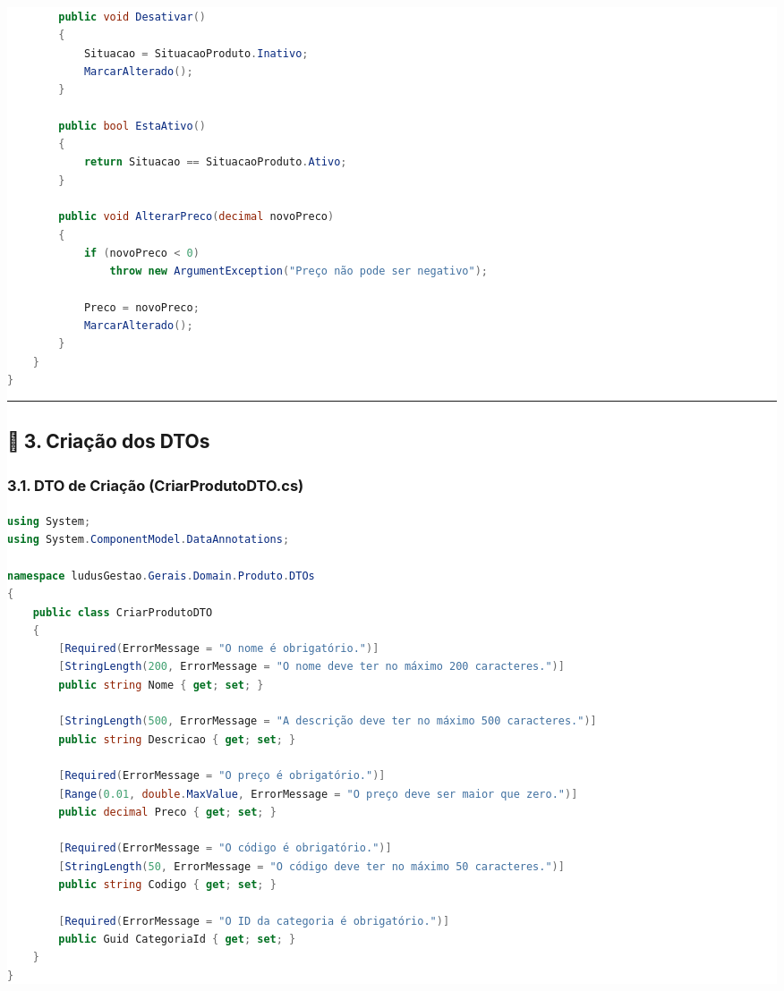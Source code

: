 ```csharp
        public void Desativar()
        {
            Situacao = SituacaoProduto.Inativo;
            MarcarAlterado();
        }

        public bool EstaAtivo()
        {
            return Situacao == SituacaoProduto.Ativo;
        }

        public void AlterarPreco(decimal novoPreco)
        {
            if (novoPreco < 0)
                throw new ArgumentException("Preço não pode ser negativo");
            
            Preco = novoPreco;
            MarcarAlterado();
        }
    }
}
```

---

## 📝 **3. Criação dos DTOs**

### **3.1. DTO de Criação (CriarProdutoDTO.cs)**

```csharp
using System;
using System.ComponentModel.DataAnnotations;

namespace ludusGestao.Gerais.Domain.Produto.DTOs
{
    public class CriarProdutoDTO
    {
        [Required(ErrorMessage = "O nome é obrigatório.")]
        [StringLength(200, ErrorMessage = "O nome deve ter no máximo 200 caracteres.")]
        public string Nome { get; set; }

        [StringLength(500, ErrorMessage = "A descrição deve ter no máximo 500 caracteres.")]
        public string Descricao { get; set; }

        [Required(ErrorMessage = "O preço é obrigatório.")]
        [Range(0.01, double.MaxValue, ErrorMessage = "O preço deve ser maior que zero.")]
        public decimal Preco { get; set; }

        [Required(ErrorMessage = "O código é obrigatório.")]
        [StringLength(50, ErrorMessage = "O código deve ter no máximo 50 caracteres.")]
        public string Codigo { get; set; }

        [Required(ErrorMessage = "O ID da categoria é obrigatório.")]
        public Guid CategoriaId { get; set; }
    }
}
```
